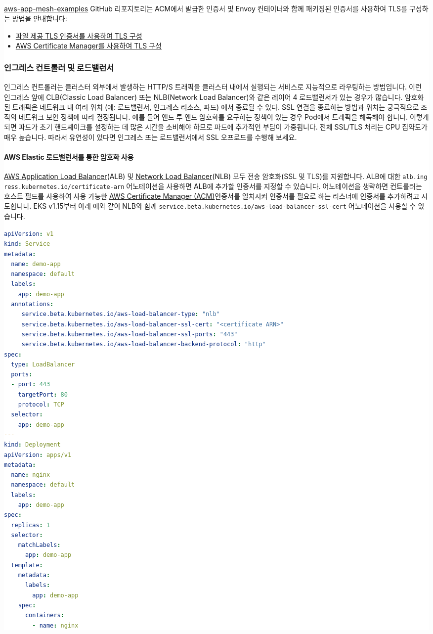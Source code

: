 [aws-app-mesh-examples](https://github.com/aws/aws-app-mesh-examples) GitHub 리포지토리는 ACM에서 발급한 인증서 및 Envoy 컨테이너와 함께 패키징된 인증서를 사용하여 TLS를 구성하는 방법을 안내합니다: 
+ [파일 제공 TLS 인증서를 사용하여 TLS 구성](https://github.com/aws/aws-app-mesh-examples/tree/master/walkthroughs/howto-tls-file-provided)
+ [AWS Certificate Manager를 사용하여 TLS 구성](https://github.com/aws/aws-app-mesh-examples/tree/master/walkthroughs/tls-with-acm)

### 인그레스 컨트롤러 및 로드밸런서
인그레스 컨트롤러는 클러스터 외부에서 발생하는 HTTP/S 트래픽을 클러스터 내에서 실행되는 서비스로 지능적으로 라우팅하는 방법입니다. 이런 인그레스 앞에 CLB(Classic Load Balancer) 또는 NLB(Network Load Balancer)와 같은 레이어 4 로드밸런서가 있는 경우가 많습니다. 암호화된 트래픽은 네트워크 내 여러 위치 (예: 로드밸런서, 인그레스 리소스, 파드) 에서 종료될 수 있다. SSL 연결을 종료하는 방법과 위치는 궁극적으로 조직의 네트워크 보안 정책에 따라 결정됩니다. 예를 들어 엔드 투 엔드 암호화를 요구하는 정책이 있는 경우 Pod에서 트래픽을 해독해야 합니다. 이렇게 되면 파드가 초기 핸드셰이크를 설정하는 데 많은 시간을 소비해야 하므로 파드에 추가적인 부담이 가중됩니다. 전체 SSL/TLS 처리는 CPU 집약도가 매우 높습니다. 따라서 유연성이 있다면 인그레스 또는 로드밸런서에서 SSL 오프로드를 수행해 보세요.

#### AWS Elastic 로드밸런서를 통한 암호화 사용
[AWS Application Load Balancer](https://docs.aws.amazon.com/elasticloadbalancing/latest/application/introduction.html)(ALB) 및 [Network Load Balancer](https://docs.aws.amazon.com/elasticloadbalancing/latest/network/introduction.html)(NLB) 모두 전송 암호화(SSL 및 TLS)를 지원합니다. ALB에 대한 `alb.ingress.kubernetes.io/certificate-arn` 어노테이션을 사용하면 ALB에 추가할 인증서를 지정할 수 있습니다. 어노테이션을 생략하면 컨트롤러는 호스트 필드를 사용하여 사용 가능한 [AWS Certificate Manager (ACM)](https://docs.aws.amazon.com/acm/latest/userguide/acm-overview.html)인증서를 일치시켜 인증서를 필요로 하는 리스너에 인증서를 추가하려고 시도합니다. EKS v1.15부터 아래 예와 같이 NLB와 함께 `service.beta.kubernetes.io/aws-load-balancer-ssl-cert` 어노테이션을 사용할 수 있습니다.

```yaml
apiVersion: v1
kind: Service
metadata:
  name: demo-app
  namespace: default
  labels:
    app: demo-app
  annotations:
     service.beta.kubernetes.io/aws-load-balancer-type: "nlb"
     service.beta.kubernetes.io/aws-load-balancer-ssl-cert: "<certificate ARN>"
     service.beta.kubernetes.io/aws-load-balancer-ssl-ports: "443"
     service.beta.kubernetes.io/aws-load-balancer-backend-protocol: "http"
spec:
  type: LoadBalancer
  ports:
  - port: 443
    targetPort: 80
    protocol: TCP
  selector:
    app: demo-app
---
kind: Deployment
apiVersion: apps/v1
metadata:
  name: nginx
  namespace: default
  labels:
    app: demo-app
spec:
  replicas: 1
  selector:
    matchLabels:
      app: demo-app
  template:
    metadata:
      labels:
        app: demo-app
    spec:
      containers:
        - name: nginx
```
